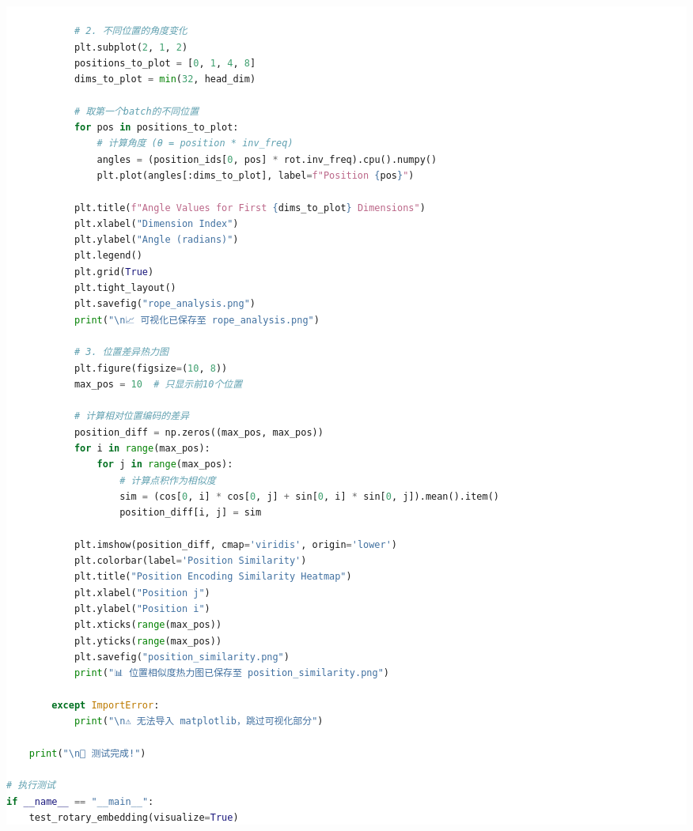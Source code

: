 ```python
            
            # 2. 不同位置的角度变化
            plt.subplot(2, 1, 2)
            positions_to_plot = [0, 1, 4, 8]
            dims_to_plot = min(32, head_dim)
            
            # 取第一个batch的不同位置
            for pos in positions_to_plot:
                # 计算角度 (θ = position * inv_freq)
                angles = (position_ids[0, pos] * rot.inv_freq).cpu().numpy()
                plt.plot(angles[:dims_to_plot], label=f"Position {pos}")
            
            plt.title(f"Angle Values for First {dims_to_plot} Dimensions")
            plt.xlabel("Dimension Index")
            plt.ylabel("Angle (radians)")
            plt.legend()
            plt.grid(True)
            plt.tight_layout()
            plt.savefig("rope_analysis.png")
            print("\n📈 可视化已保存至 rope_analysis.png")
            
            # 3. 位置差异热力图
            plt.figure(figsize=(10, 8))
            max_pos = 10  # 只显示前10个位置
            
            # 计算相对位置编码的差异
            position_diff = np.zeros((max_pos, max_pos))
            for i in range(max_pos):
                for j in range(max_pos):
                    # 计算点积作为相似度
                    sim = (cos[0, i] * cos[0, j] + sin[0, i] * sin[0, j]).mean().item()
                    position_diff[i, j] = sim
            
            plt.imshow(position_diff, cmap='viridis', origin='lower')
            plt.colorbar(label='Position Similarity')
            plt.title("Position Encoding Similarity Heatmap")
            plt.xlabel("Position j")
            plt.ylabel("Position i")
            plt.xticks(range(max_pos))
            plt.yticks(range(max_pos))
            plt.savefig("position_similarity.png")
            print("📊 位置相似度热力图已保存至 position_similarity.png")
            
        except ImportError:
            print("\n⚠ 无法导入 matplotlib，跳过可视化部分")
    
    print("\n🎉 测试完成!")

# 执行测试
if __name__ == "__main__":
    test_rotary_embedding(visualize=True)
```
